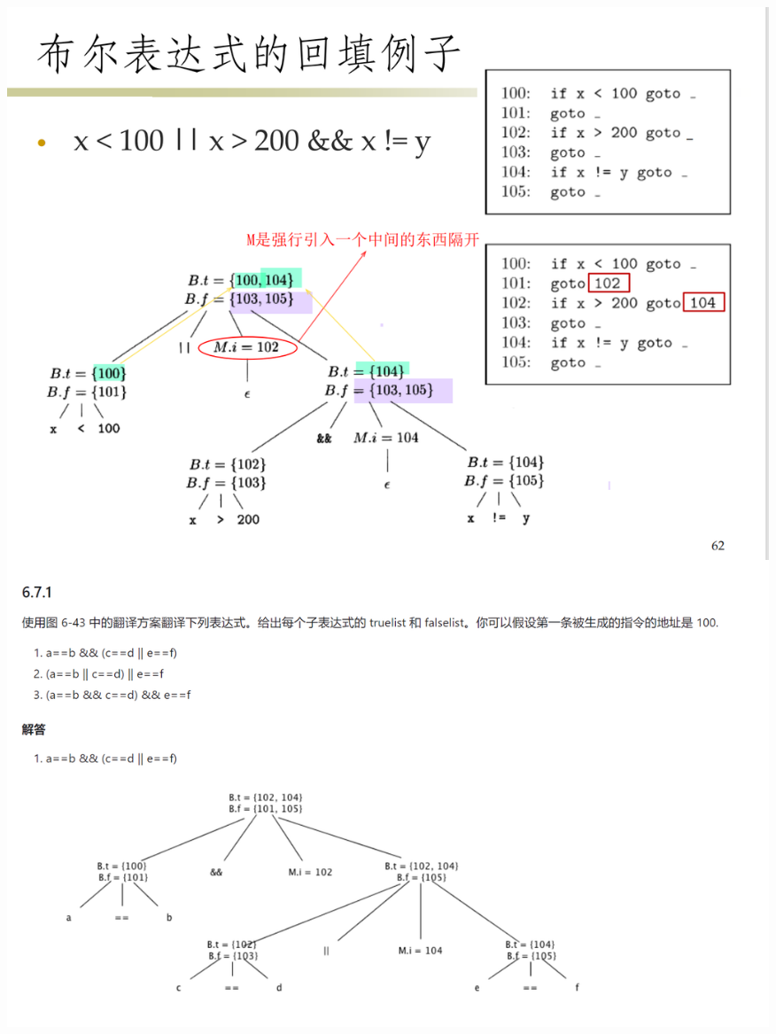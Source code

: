 ![image-20240626120515491](编译原理做题版.assets/image-20240626120515491.png)

![image-20240626115332728](编译原理做题版.assets/image-20240626115332728.png)
